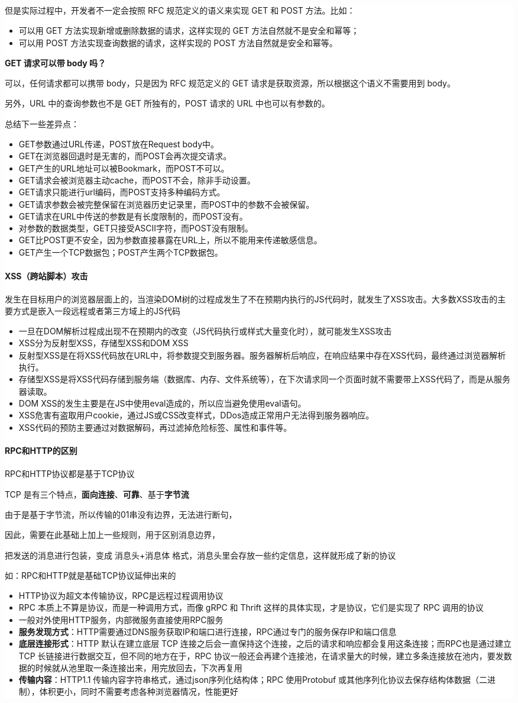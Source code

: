 但是实际过程中，开发者不一定会按照 RFC 规范定义的语义来实现 GET 和 POST 方法。比如：

- 可以用 GET 方法实现新增或删除数据的请求，这样实现的 GET 方法自然就不是安全和幂等；
- 可以用 POST 方法实现查询数据的请求，这样实现的 POST 方法自然就是安全和幂等。

**GET 请求可以带 body 吗？**

可以，任何请求都可以携带 body，只是因为 RFC 规范定义的 GET 请求是获取资源，所以根据这个语义不需要用到 body。

另外，URL 中的查询参数也不是 GET 所独有的，POST 请求的 URL 中也可以有参数的。



总结下一些差异点：

- GET参数通过URL传递，POST放在Request body中。
- GET在浏览器回退时是无害的，而POST会再次提交请求。
- GET产生的URL地址可以被Bookmark，而POST不可以。
- GET请求会被浏览器主动cache，而POST不会，除非手动设置。
- GET请求只能进行url编码，而POST支持多种编码方式。
- GET请求参数会被完整保留在浏览器历史记录里，而POST中的参数不会被保留。
- GET请求在URL中传送的参数是有长度限制的，而POST没有。
- 对参数的数据类型，GET只接受ASCII字符，而POST没有限制。
- GET比POST更不安全，因为参数直接暴露在URL上，所以不能用来传递敏感信息。
- GET产生一个TCP数据包；POST产生两个TCP数据包。

#### XSS（跨站脚本）攻击

发生在目标用户的浏览器层面上的，当渲染DOM树的过程成发生了不在预期内执行的JS代码时，就发生了XSS攻击。大多数XSS攻击的主要方式是嵌入一段远程或者第三方域上的JS代码

- 一旦在DOM解析过程成出现不在预期内的改变（JS代码执行或样式大量变化时），就可能发生XSS攻击
- XSS分为反射型XSS，存储型XSS和DOM XSS
- 反射型XSS是在将XSS代码放在URL中，将参数提交到服务器。服务器解析后响应，在响应结果中存在XSS代码，最终通过浏览器解析执行。
- 存储型XSS是将XSS代码存储到服务端（数据库、内存、文件系统等），在下次请求同一个页面时就不需要带上XSS代码了，而是从服务器读取。
- DOM XSS的发生主要是在JS中使用eval造成的，所以应当避免使用eval语句。
- XSS危害有盗取用户cookie，通过JS或CSS改变样式，DDos造成正常用户无法得到服务器响应。
- XSS代码的预防主要通过对数据解码，再过滤掉危险标签、属性和事件等。

#### RPC和HTTP的区别

RPC和HTTP协议都是基于TCP协议

TCP 是有三个特点，**面向连接**、**可靠**、基于**字节流**

由于是基于字节流，所以传输的01串没有边界，无法进行断句，

因此，需要在此基础上加上一些规则，用于区别消息边界，

把发送的消息进行包装，变成 消息头+消息体 格式，消息头里会存放一些约定信息，这样就形成了新的协议

如：RPC和HTTP就是基础TCP协议延伸出来的

- HTTP协议为超文本传输协议，RPC是远程过程调用协议
- RPC 本质上不算是协议，而是一种调用方式，而像 gRPC 和 Thrift 这样的具体实现，才是协议，它们是实现了 RPC 调用的协议
- 一般对外使用HTTP服务，内部微服务直接使用RPC服务
- **服务发现方式**：HTTP需要通过DNS服务获取IP和端口进行连接，RPC通过专门的服务保存IP和端口信息
- **底层连接形式**：HTTP 默认在建立底层 TCP 连接之后会一直保持这个连接，之后的请求和响应都会复用这条连接；而RPC也是通过建立 TCP 长链接进行数据交互，但不同的地方在于，RPC 协议一般还会再建个连接池，在请求量大的时候，建立多条连接放在池内，要发数据的时候就从池里取一条连接出来，用完放回去，下次再复用
- **传输内容**：HTTP1.1 传输内容字符串格式，通过json序列化结构体；RPC 使用Protobuf 或其他序列化协议去保存结构体数据（二进制），体积更小，同时不需要考虑各种浏览器情况，性能更好
